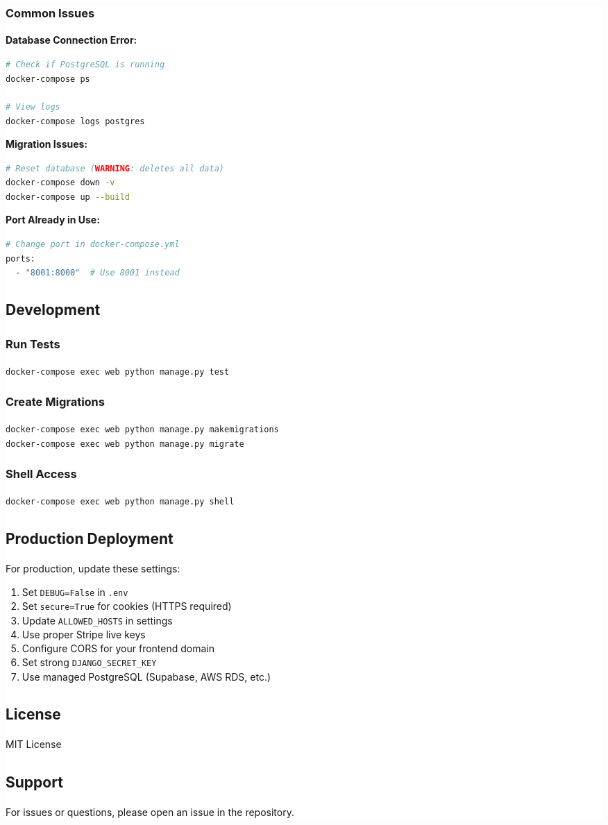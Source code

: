 ### Common Issues

**Database Connection Error:**
```bash
# Check if PostgreSQL is running
docker-compose ps

# View logs
docker-compose logs postgres
```

**Migration Issues:**
```bash
# Reset database (WARNING: deletes all data)
docker-compose down -v
docker-compose up --build
```

**Port Already in Use:**
```bash
# Change port in docker-compose.yml
ports:
  - "8001:8000"  # Use 8001 instead
```

## Development

### Run Tests
```bash
docker-compose exec web python manage.py test
```

### Create Migrations
```bash
docker-compose exec web python manage.py makemigrations
docker-compose exec web python manage.py migrate
```

### Shell Access
```bash
docker-compose exec web python manage.py shell
```

## Production Deployment

For production, update these settings:

1. Set `DEBUG=False` in `.env`
2. Set `secure=True` for cookies (HTTPS required)
3. Update `ALLOWED_HOSTS` in settings
4. Use proper Stripe live keys
5. Configure CORS for your frontend domain
6. Set strong `DJANGO_SECRET_KEY`
7. Use managed PostgreSQL (Supabase, AWS RDS, etc.)

## License

MIT License

## Support

For issues or questions, please open an issue in the repository.
